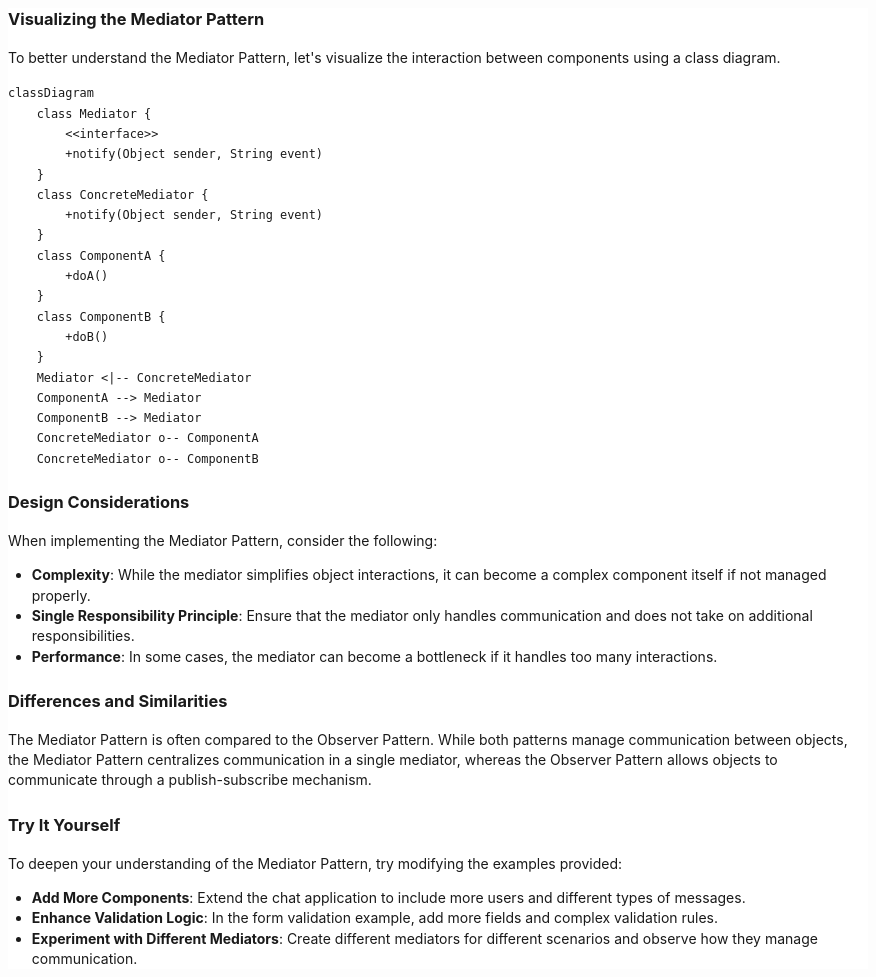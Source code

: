 ### Visualizing the Mediator Pattern

To better understand the Mediator Pattern, let's visualize the interaction between components using a class diagram.

```mermaid
classDiagram
    class Mediator {
        <<interface>>
        +notify(Object sender, String event)
    }
    class ConcreteMediator {
        +notify(Object sender, String event)
    }
    class ComponentA {
        +doA()
    }
    class ComponentB {
        +doB()
    }
    Mediator <|-- ConcreteMediator
    ComponentA --> Mediator
    ComponentB --> Mediator
    ConcreteMediator o-- ComponentA
    ConcreteMediator o-- ComponentB
```

### Design Considerations

When implementing the Mediator Pattern, consider the following:

- **Complexity**: While the mediator simplifies object interactions, it can become a complex component itself if not managed properly.
- **Single Responsibility Principle**: Ensure that the mediator only handles communication and does not take on additional responsibilities.
- **Performance**: In some cases, the mediator can become a bottleneck if it handles too many interactions.

### Differences and Similarities

The Mediator Pattern is often compared to the Observer Pattern. While both patterns manage communication between objects, the Mediator Pattern centralizes communication in a single mediator, whereas the Observer Pattern allows objects to communicate through a publish-subscribe mechanism.

### Try It Yourself

To deepen your understanding of the Mediator Pattern, try modifying the examples provided:

- **Add More Components**: Extend the chat application to include more users and different types of messages.
- **Enhance Validation Logic**: In the form validation example, add more fields and complex validation rules.
- **Experiment with Different Mediators**: Create different mediators for different scenarios and observe how they manage communication.
